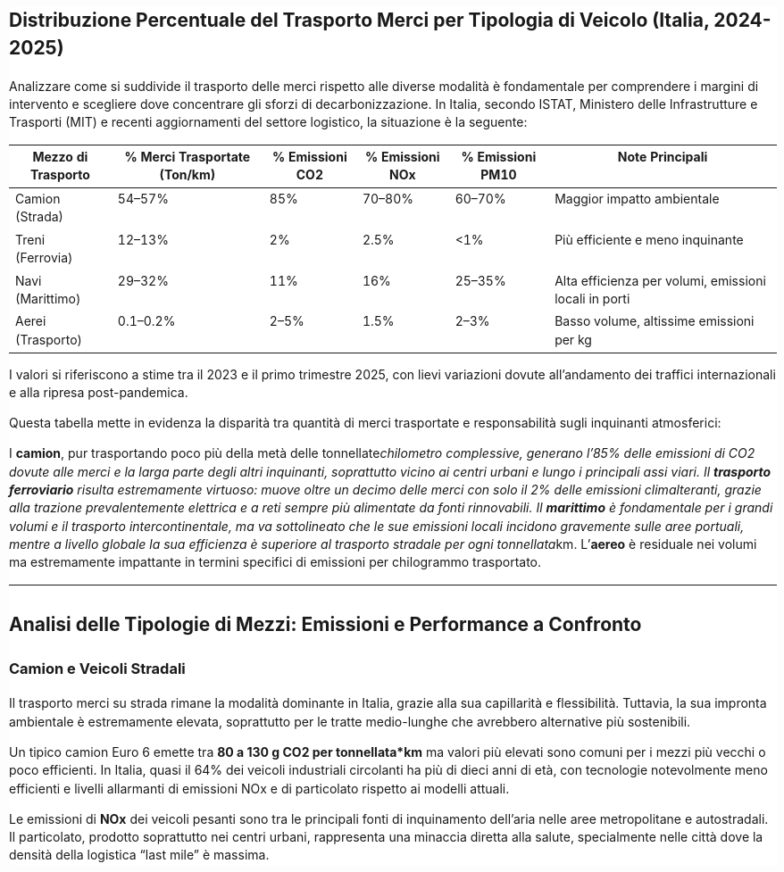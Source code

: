 ## Distribuzione Percentuale del Trasporto Merci per Tipologia di Veicolo (Italia, 2024-2025)

Analizzare come si suddivide il trasporto delle merci rispetto alle diverse modalità è fondamentale per comprendere i margini di intervento e scegliere dove concentrare gli sforzi di decarbonizzazione. In Italia, secondo ISTAT, Ministero delle Infrastrutture e Trasporti (MIT) e recenti aggiornamenti del settore logistico, la situazione è la seguente:

| Mezzo di Trasporto | % Merci Trasportate (Ton/km) | % Emissioni CO2 | % Emissioni NOx | % Emissioni PM10 | Note Principali                                       |
| ------------------ | ---------------------------- | --------------- | --------------- | ---------------- | ----------------------------------------------------- |
| Camion (Strada)    | 54–57%                       | 85%             | 70–80%          | 60–70%           | Maggior impatto ambientale                            |
| Treni (Ferrovia)   | 12–13%                       | 2%              | 2.5%            | <1%              | Più efficiente e meno inquinante                      |
| Navi (Marittimo)   | 29–32%                       | 11%             | 16%             | 25–35%           | Alta efficienza per volumi, emissioni locali in porti |
| Aerei (Trasporto)  | 0.1–0.2%                     | 2–5%            | 1.5%            | 2–3%             | Basso volume, altissime emissioni per kg              |

I valori si riferiscono a stime tra il 2023 e il primo trimestre 2025, con lievi variazioni dovute all’andamento dei traffici internazionali e alla ripresa post-pandemica.

Questa tabella mette in evidenza la disparità tra quantità di merci trasportate e responsabilità sugli inquinanti atmosferici:

I **camion**, pur trasportando poco più della metà delle tonnellate*chilometro complessive, generano l’85% delle emissioni di CO2 dovute alle merci e la larga parte degli altri inquinanti, soprattutto vicino ai centri urbani e lungo i principali assi viari. Il **trasporto ferroviario** risulta estremamente virtuoso: muove oltre un decimo delle merci con solo il 2% delle emissioni climalteranti, grazie alla trazione prevalentemente elettrica e a reti sempre più alimentate da fonti rinnovabili. Il **marittimo** è fondamentale per i grandi volumi e il trasporto intercontinentale, ma va sottolineato che le sue emissioni locali incidono gravemente sulle aree portuali, mentre a livello globale la sua efficienza è superiore al trasporto stradale per ogni tonnellata*km. L’**aereo** è residuale nei volumi ma estremamente impattante in termini specifici di emissioni per chilogrammo trasportato.

---

## Analisi delle Tipologie di Mezzi: Emissioni e Performance a Confronto

### Camion e Veicoli Stradali

Il trasporto merci su strada rimane la modalità dominante in Italia, grazie alla sua capillarità e flessibilità. Tuttavia, la sua impronta ambientale è estremamente elevata, soprattutto per le tratte medio-lunghe che avrebbero alternative più sostenibili.

Un tipico camion Euro 6 emette tra **80 a 130 g CO2 per tonnellata\*km** ma valori più elevati sono comuni per i mezzi più vecchi o poco efficienti. In Italia, quasi il 64% dei veicoli industriali circolanti ha più di dieci anni di età, con tecnologie notevolmente meno efficienti e livelli allarmanti di emissioni NOx e di particolato rispetto ai modelli attuali.

Le emissioni di **NOx** dei veicoli pesanti sono tra le principali fonti di inquinamento dell’aria nelle aree metropolitane e autostradali. Il particolato, prodotto soprattutto nei centri urbani, rappresenta una minaccia diretta alla salute, specialmente nelle città dove la densità della logistica “last mile” è massima.
